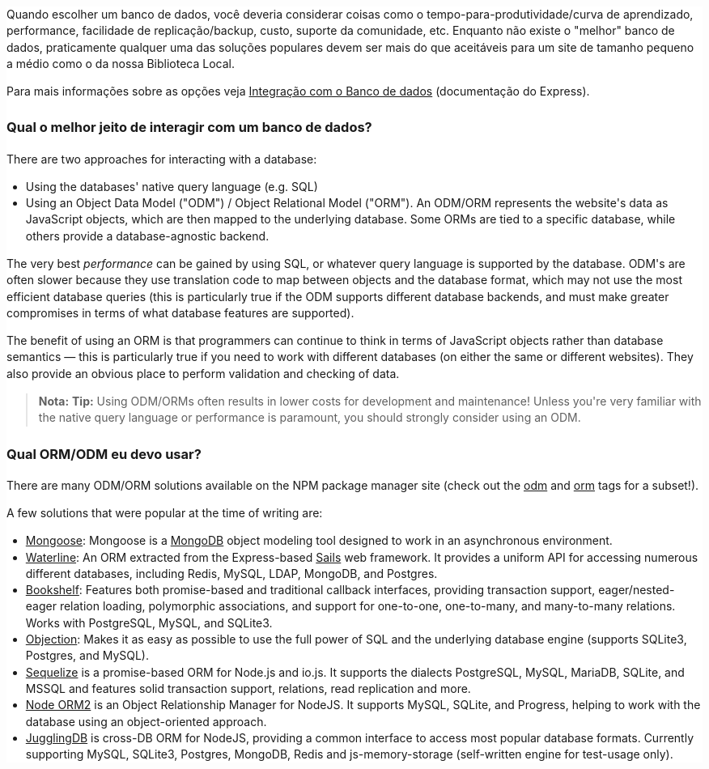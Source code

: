 Quando escolher um banco de dados, você deveria considerar coisas como o tempo-para-produtividade/curva de aprendizado, performance, facilidade de replicação/backup, custo, suporte da comunidade, etc. Enquanto não existe o "melhor" banco de dados, praticamente qualquer uma das soluções populares devem ser mais do que aceitáveis para um site de tamanho pequeno a médio como o da nossa Biblioteca Local.

Para mais informações sobre as opções veja [Integração com o Banco de dados](https://expressjs.com/en/guide/database-integration.html) (documentação do Express).

### Qual o melhor jeito de interagir com um banco de dados?

There are two approaches for interacting with a database:

- Using the databases' native query language (e.g. SQL)
- Using an Object Data Model ("ODM") / Object Relational Model ("ORM"). An ODM/ORM represents the website's data as JavaScript objects, which are then mapped to the underlying database. Some ORMs are tied to a specific database, while others provide a database-agnostic backend.

The very best _performance_ can be gained by using SQL, or whatever query language is supported by the database. ODM's are often slower because they use translation code to map between objects and the database format, which may not use the most efficient database queries (this is particularly true if the ODM supports different database backends, and must make greater compromises in terms of what database features are supported).

The benefit of using an ORM is that programmers can continue to think in terms of JavaScript objects rather than database semantics — this is particularly true if you need to work with different databases (on either the same or different websites). They also provide an obvious place to perform validation and checking of data.

> **Nota:** **Tip:** Using ODM/ORMs often results in lower costs for development and maintenance! Unless you're very familiar with the native query language or performance is paramount, you should strongly consider using an ODM.

### Qual ORM/ODM eu devo usar?

There are many ODM/ORM solutions available on the NPM package manager site (check out the [odm](https://www.npmjs.com/browse/keyword/odm) and [orm](https://www.npmjs.com/browse/keyword/orm) tags for a subset!).

A few solutions that were popular at the time of writing are:

- [Mongoose](https://www.npmjs.com/package/mongoose): Mongoose is a [MongoDB](https://www.mongodb.org/) object modeling tool designed to work in an asynchronous environment.
- [Waterline](https://www.npmjs.com/package/waterline): An ORM extracted from the Express-based [Sails](http://sailsjs.com/) web framework. It provides a uniform API for accessing numerous different databases, including Redis, MySQL, LDAP, MongoDB, and Postgres.
- [Bookshelf](https://www.npmjs.com/package/bookshelf): Features both promise-based and traditional callback interfaces, providing transaction support, eager/nested-eager relation loading, polymorphic associations, and support for one-to-one, one-to-many, and many-to-many relations. Works with PostgreSQL, MySQL, and SQLite3.
- [Objection](https://www.npmjs.com/package/objection): Makes it as easy as possible to use the full power of SQL and the underlying database engine (supports SQLite3, Postgres, and MySQL).
- [Sequelize](https://www.npmjs.com/package/sequelize) is a promise-based ORM for Node.js and io.js. It supports the dialects PostgreSQL, MySQL, MariaDB, SQLite, and MSSQL and features solid transaction support, relations, read replication and more.
- [Node ORM2](https://node-orm.readthedocs.io/en/latest/) is an Object Relationship Manager for NodeJS. It supports MySQL, SQLite, and Progress, helping to work with the database using an object-oriented approach.
- [JugglingDB](http://1602.github.io/jugglingdb/) is cross-DB ORM for NodeJS, providing a common interface to access most popular database formats. Currently supporting MySQL, SQLite3, Postgres, MongoDB, Redis and js-memory-storage (self-written engine for test-usage only).
